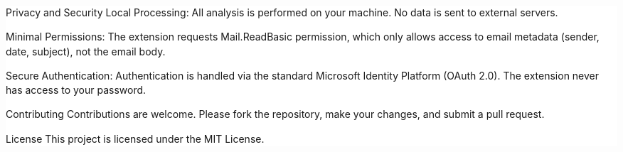 Privacy and Security
Local Processing: All analysis is performed on your machine. No data is sent to external servers.

Minimal Permissions: The extension requests Mail.ReadBasic permission, which only allows access to email metadata (sender, date, subject), not the email body.

Secure Authentication: Authentication is handled via the standard Microsoft Identity Platform (OAuth 2.0). The extension never has access to your password.

Contributing
Contributions are welcome. Please fork the repository, make your changes, and submit a pull request.

License
This project is licensed under the MIT License.
